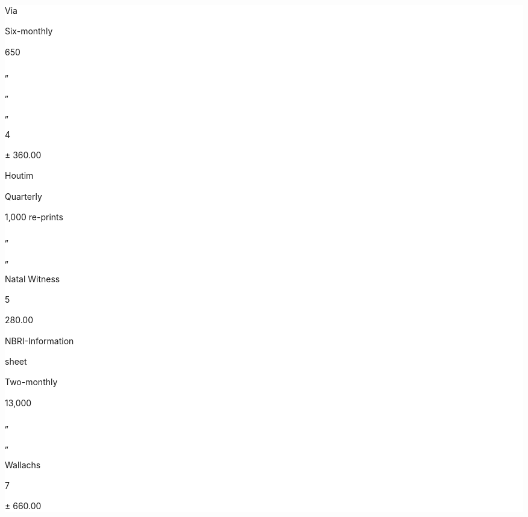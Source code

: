 </tr>

<tr>

<td><p>Via</p></td>

<td><p>Six-monthly</p></td>

<td><p>650</p></td>

<td><p>&#x201E;</p></td>

<td><p>&#x201E;</p></td>

<td><p>&#x201E;</p></td>

<td><p>4</p></td>

<td><p>&#x00B1; 360.00</p></td>

</tr>

<tr>

<td><p>Houtim</p></td>

<td><p>Quarterly</p></td>

<td><p>1,000 re-prints</p></td>

<td><p>&#x201E;</p></td>

<td><p>&#x201E;</p></td>

<td><p>Natal Witness</p></td>

<td><p>5</p></td>

<td><p>280.00</p></td>

</tr>

<tr>

<td><p>NBRI-Information</p>

<p>sheet</p></td>

<td><p>Two-monthly</p></td>

<td><p>13,000</p></td>

<td><p>&#x201E;</p></td>

<td><p>&#x201E;</p></td>

<td><p>Wallachs</p></td>

<td><p>7</p></td>

<td><p>&#x00B1; 660.00</p></td>

</tr>

<tr>
